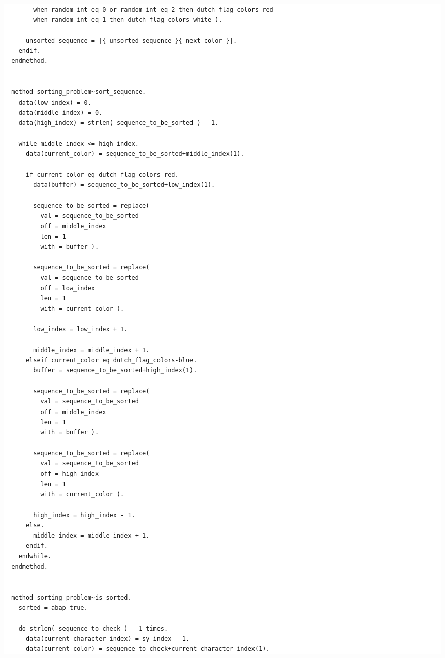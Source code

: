 ```ABAP
        when random_int eq 0 or random_int eq 2 then dutch_flag_colors-red
        when random_int eq 1 then dutch_flag_colors-white ).

      unsorted_sequence = |{ unsorted_sequence }{ next_color }|.
    endif.
  endmethod.


  method sorting_problem~sort_sequence.
    data(low_index) = 0.
    data(middle_index) = 0.
    data(high_index) = strlen( sequence_to_be_sorted ) - 1.

    while middle_index <= high_index.
      data(current_color) = sequence_to_be_sorted+middle_index(1).

      if current_color eq dutch_flag_colors-red.
        data(buffer) = sequence_to_be_sorted+low_index(1).

        sequence_to_be_sorted = replace(
          val = sequence_to_be_sorted
          off = middle_index
          len = 1
          with = buffer ).

        sequence_to_be_sorted = replace(
          val = sequence_to_be_sorted
          off = low_index
          len = 1
          with = current_color ).

        low_index = low_index + 1.

        middle_index = middle_index + 1.
      elseif current_color eq dutch_flag_colors-blue.
        buffer = sequence_to_be_sorted+high_index(1).

        sequence_to_be_sorted = replace(
          val = sequence_to_be_sorted
          off = middle_index
          len = 1
          with = buffer ).

        sequence_to_be_sorted = replace(
          val = sequence_to_be_sorted
          off = high_index
          len = 1
          with = current_color ).

        high_index = high_index - 1.
      else.
        middle_index = middle_index + 1.
      endif.
    endwhile.
  endmethod.


  method sorting_problem~is_sorted.
    sorted = abap_true.

    do strlen( sequence_to_check ) - 1 times.
      data(current_character_index) = sy-index - 1.
      data(current_color) = sequence_to_check+current_character_index(1).
```